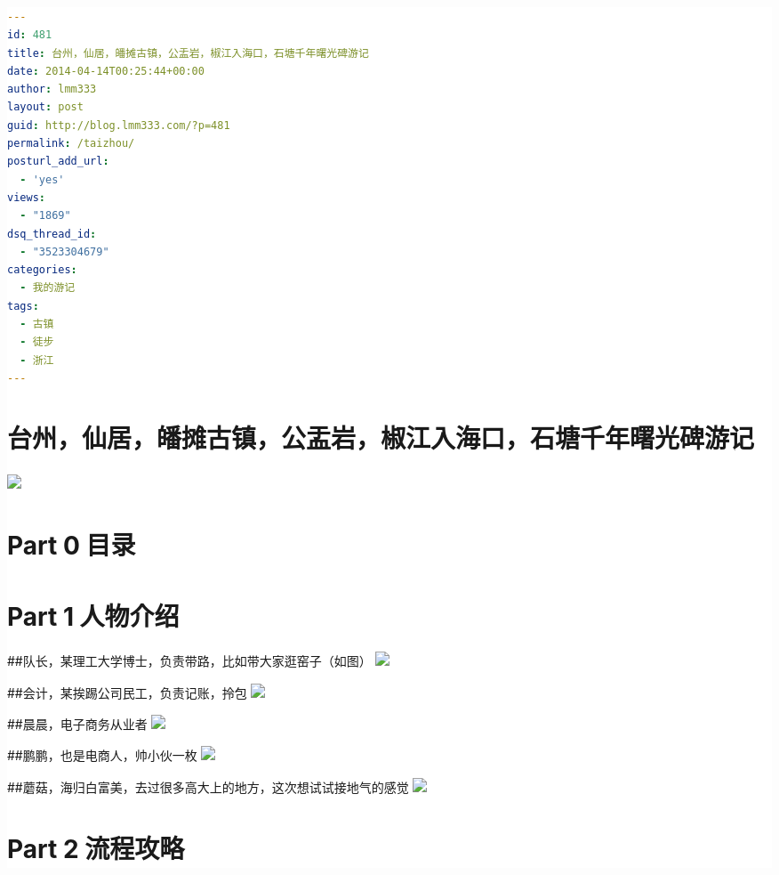 ```yaml
---
id: 481
title: 台州，仙居，皤摊古镇，公盂岩，椒江入海口，石塘千年曙光碑游记
date: 2014-04-14T00:25:44+00:00
author: lmm333
layout: post
guid: http://blog.lmm333.com/?p=481
permalink: /taizhou/
posturl_add_url:
  - 'yes'
views:
  - "1869"
dsq_thread_id:
  - "3523304679"
categories:
  - 我的游记
tags:
  - 古镇
  - 徒步
  - 浙江
---
```

# 台州，仙居，皤摊古镇，公盂岩，椒江入海口，石塘千年曙光碑游记
![](../images/2014/2014-04-14-taizhou/2014-04-14-taizhou_01.jpg)
# Part 0 目录

# Part 1 人物介绍
##队长，某理工大学博士，负责带路，比如带大家逛窑子（如图）
![](../images/2014/2014-04-14-taizhou/2014-04-14-taizhou_02.jpg)

##会计，某挨踢公司民工，负责记账，拎包
![](../images/2014/2014-04-14-taizhou/2014-04-14-taizhou_03.jpg)

##晨晨，电子商务从业者
![](../images/2014/2014-04-14-taizhou/2014-04-14-taizhou_04.jpg)

##鹏鹏，也是电商人，帅小伙一枚
![](../images/2014/2014-04-14-taizhou/2014-04-14-taizhou_05.jpg)

##蘑菇，海归白富美，去过很多高大上的地方，这次想试试接地气的感觉
![](../images/2014/2014-04-14-taizhou/2014-04-14-taizhou_06.jpg)

# Part 2 流程攻略
